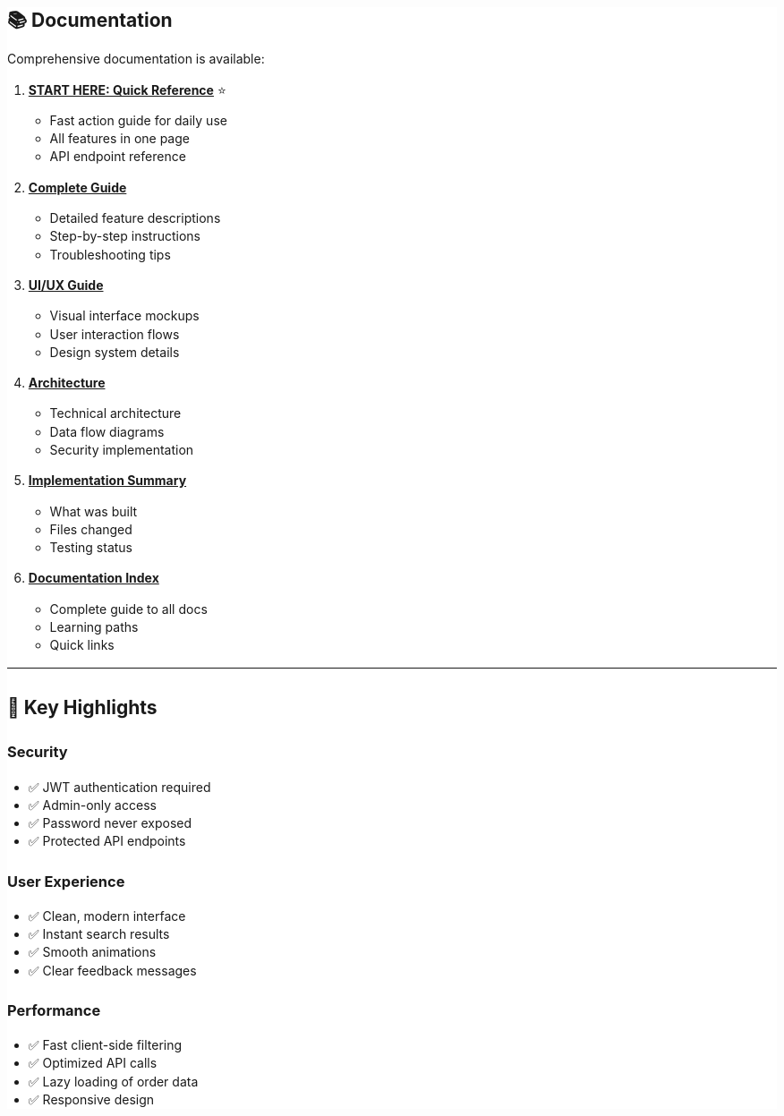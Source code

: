 
## 📚 Documentation

Comprehensive documentation is available:

1. **[START HERE: Quick Reference](CUSTOMER_MANAGEMENT_QUICK_REF.md)** ⭐
   - Fast action guide for daily use
   - All features in one page
   - API endpoint reference

2. **[Complete Guide](CUSTOMER_MANAGEMENT_GUIDE.md)**
   - Detailed feature descriptions
   - Step-by-step instructions
   - Troubleshooting tips

3. **[UI/UX Guide](CUSTOMER_MANAGEMENT_UI_GUIDE.md)**
   - Visual interface mockups
   - User interaction flows
   - Design system details

4. **[Architecture](CUSTOMER_MANAGEMENT_ARCHITECTURE.md)**
   - Technical architecture
   - Data flow diagrams
   - Security implementation

5. **[Implementation Summary](CUSTOMER_MANAGEMENT_SUMMARY.md)**
   - What was built
   - Files changed
   - Testing status

6. **[Documentation Index](CUSTOMER_MANAGEMENT_INDEX.md)**
   - Complete guide to all docs
   - Learning paths
   - Quick links

---

## 🔑 Key Highlights

### Security
- ✅ JWT authentication required
- ✅ Admin-only access
- ✅ Password never exposed
- ✅ Protected API endpoints

### User Experience
- ✅ Clean, modern interface
- ✅ Instant search results
- ✅ Smooth animations
- ✅ Clear feedback messages

### Performance
- ✅ Fast client-side filtering
- ✅ Optimized API calls
- ✅ Lazy loading of order data
- ✅ Responsive design
